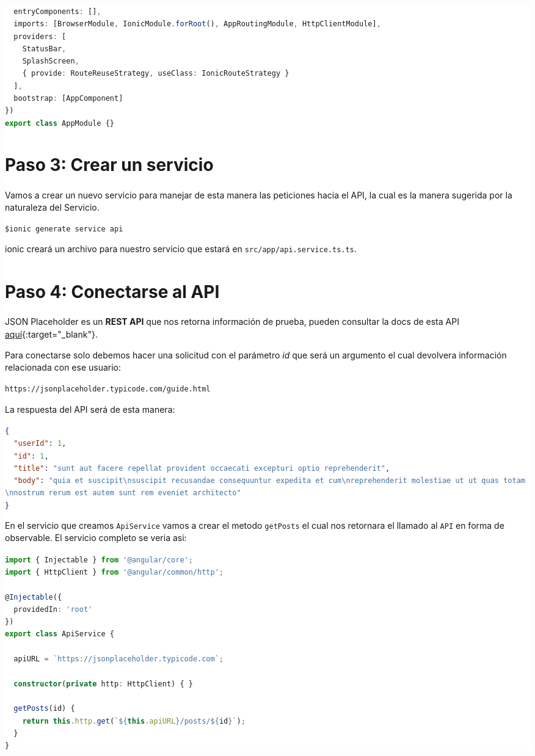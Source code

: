 ```ts
  entryComponents: [],
  imports: [BrowserModule, IonicModule.forRoot(), AppRoutingModule, HttpClientModule],
  providers: [
    StatusBar,
    SplashScreen,
    { provide: RouteReuseStrategy, useClass: IonicRouteStrategy }
  ],
  bootstrap: [AppComponent]
})
export class AppModule {}
```

# Paso 3: Crear un servicio

Vamos a crear un nuevo servicio para manejar de esta manera las peticiones hacia el API, la cual es la manera sugerida por la naturaleza del Servicio.

```
$ionic generate service api
```

ionic creará un archivo para nuestro servicio que estará en `src/app/api.service.ts.ts`.

# Paso 4: Conectarse al API

JSON Placeholder es un **REST API** que nos retorna información de prueba, pueden consultar la docs de esta API [aquí](https://jsonplaceholder.typicode.com/guide.html){:target="_blank"}.

Para conectarse solo debemos hacer una solicitud con el parámetro *id* que será un argumento el cual devolvera información relacionada con ese usuario:

```
https://jsonplaceholder.typicode.com/guide.html
```

La respuesta del API será de esta manera:

```json
{
  "userId": 1,
  "id": 1,
  "title": "sunt aut facere repellat provident occaecati excepturi optio reprehenderit",
  "body": "quia et suscipit\nsuscipit recusandae consequuntur expedita et cum\nreprehenderit molestiae ut ut quas totam\nnostrum rerum est autem sunt rem eveniet architecto"
}
```

En el servicio que creamos `ApiService` vamos a crear el metodo `getPosts` el cual nos retornara el llamado al `API` en forma de observable. El servicio completo se veria asi:

```ts
import { Injectable } from '@angular/core';
import { HttpClient } from '@angular/common/http';

@Injectable({
  providedIn: 'root'
})
export class ApiService {

  apiURL = `https://jsonplaceholder.typicode.com`;

  constructor(private http: HttpClient) { }

  getPosts(id) {
    return this.http.get(`${this.apiURL}/posts/${id}`);
  }
}
```